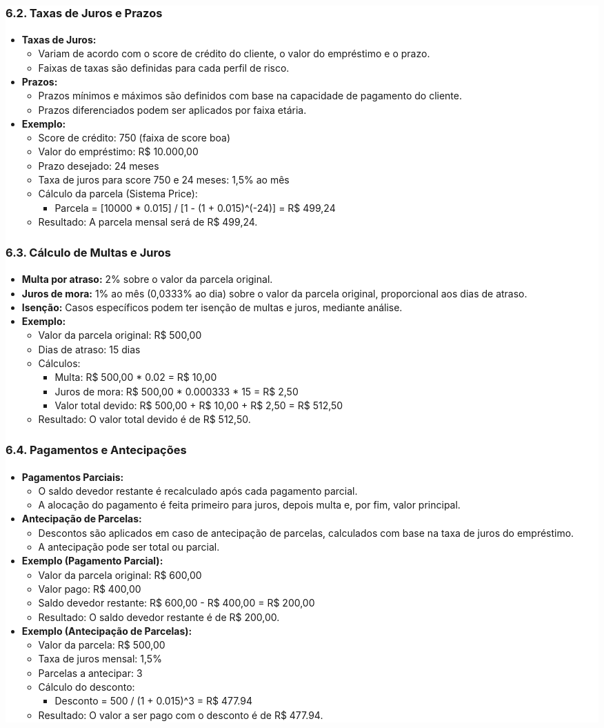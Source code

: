 ### 6.2. Taxas de Juros e Prazos

* **Taxas de Juros:**
    * Variam de acordo com o score de crédito do cliente, o valor do empréstimo e o prazo.
    * Faixas de taxas são definidas para cada perfil de risco.
* **Prazos:**
    * Prazos mínimos e máximos são definidos com base na capacidade de pagamento do cliente.
    * Prazos diferenciados podem ser aplicados por faixa etária.
* **Exemplo:**
    * Score de crédito: 750 (faixa de score boa)
    * Valor do empréstimo: R$ 10.000,00
    * Prazo desejado: 24 meses
    * Taxa de juros para score 750 e 24 meses: 1,5% ao mês
    * Cálculo da parcela (Sistema Price):
        * Parcela = \[10000 \* 0.015] / \[1 - (1 + 0.015)^(-24)] = R$ 499,24
    * Resultado: A parcela mensal será de R$ 499,24.

### 6.3. Cálculo de Multas e Juros

* **Multa por atraso:** 2% sobre o valor da parcela original.
* **Juros de mora:** 1% ao mês (0,0333% ao dia) sobre o valor da parcela original, proporcional aos dias de atraso.
* **Isenção:** Casos específicos podem ter isenção de multas e juros, mediante análise.
* **Exemplo:**
    * Valor da parcela original: R$ 500,00
    * Dias de atraso: 15 dias
    * Cálculos:
        * Multa: R$ 500,00 \* 0.02 = R$ 10,00
        * Juros de mora: R$ 500,00 \* 0.000333 \* 15 = R$ 2,50
        * Valor total devido: R$ 500,00 + R$ 10,00 + R$ 2,50 = R$ 512,50
    * Resultado: O valor total devido é de R$ 512,50.

### 6.4. Pagamentos e Antecipações

* **Pagamentos Parciais:**
    * O saldo devedor restante é recalculado após cada pagamento parcial.
    * A alocação do pagamento é feita primeiro para juros, depois multa e, por fim, valor principal.
* **Antecipação de Parcelas:**
    * Descontos são aplicados em caso de antecipação de parcelas, calculados com base na taxa de juros do empréstimo.
    * A antecipação pode ser total ou parcial.
* **Exemplo (Pagamento Parcial):**
    * Valor da parcela original: R$ 600,00
    * Valor pago: R$ 400,00
    * Saldo devedor restante: R$ 600,00 - R$ 400,00 = R$ 200,00
    * Resultado: O saldo devedor restante é de R$ 200,00.
* **Exemplo (Antecipação de Parcelas):**
    * Valor da parcela: R$ 500,00
    * Taxa de juros mensal: 1,5%
    * Parcelas a antecipar: 3
    * Cálculo do desconto:
        * Desconto = 500 / (1 + 0.015)^3 = R$ 477.94
    * Resultado: O valor a ser pago com o desconto é de R$ 477.94.
